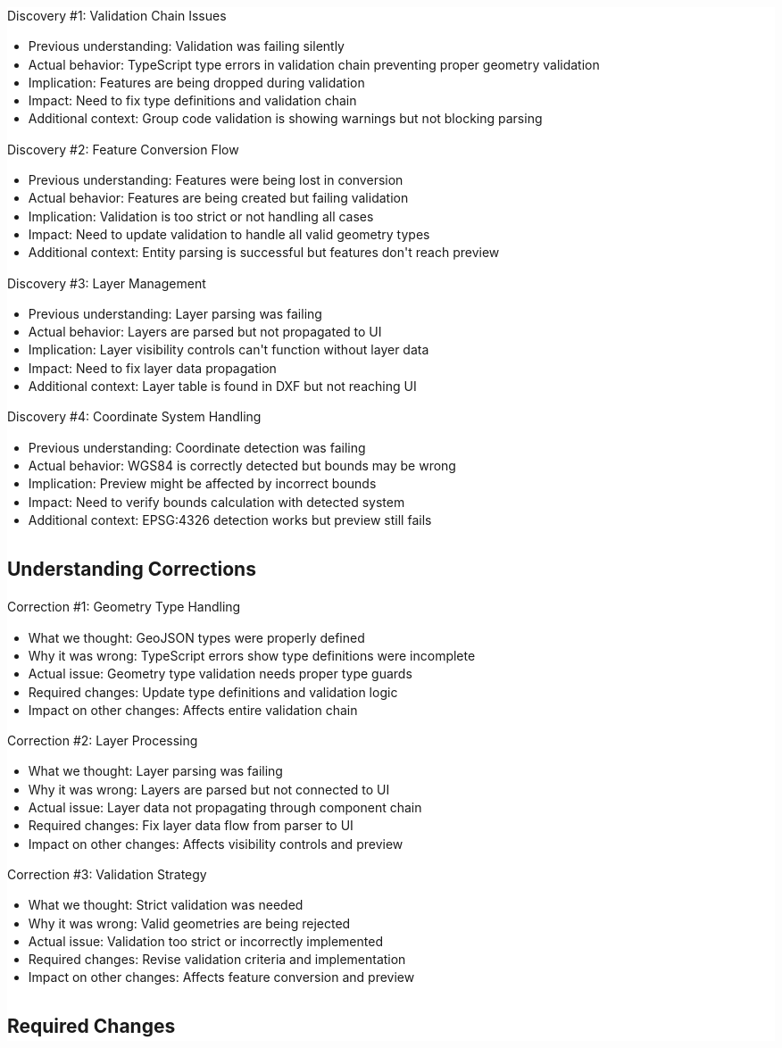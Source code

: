 Discovery #1: Validation Chain Issues
- Previous understanding: Validation was failing silently
- Actual behavior: TypeScript type errors in validation chain preventing proper geometry validation
- Implication: Features are being dropped during validation
- Impact: Need to fix type definitions and validation chain
- Additional context: Group code validation is showing warnings but not blocking parsing

Discovery #2: Feature Conversion Flow
- Previous understanding: Features were being lost in conversion
- Actual behavior: Features are being created but failing validation
- Implication: Validation is too strict or not handling all cases
- Impact: Need to update validation to handle all valid geometry types
- Additional context: Entity parsing is successful but features don't reach preview

Discovery #3: Layer Management
- Previous understanding: Layer parsing was failing
- Actual behavior: Layers are parsed but not propagated to UI
- Implication: Layer visibility controls can't function without layer data
- Impact: Need to fix layer data propagation
- Additional context: Layer table is found in DXF but not reaching UI

Discovery #4: Coordinate System Handling
- Previous understanding: Coordinate detection was failing
- Actual behavior: WGS84 is correctly detected but bounds may be wrong
- Implication: Preview might be affected by incorrect bounds
- Impact: Need to verify bounds calculation with detected system
- Additional context: EPSG:4326 detection works but preview still fails

## Understanding Corrections

Correction #1: Geometry Type Handling
- What we thought: GeoJSON types were properly defined
- Why it was wrong: TypeScript errors show type definitions were incomplete
- Actual issue: Geometry type validation needs proper type guards
- Required changes: Update type definitions and validation logic
- Impact on other changes: Affects entire validation chain

Correction #2: Layer Processing
- What we thought: Layer parsing was failing
- Why it was wrong: Layers are parsed but not connected to UI
- Actual issue: Layer data not propagating through component chain
- Required changes: Fix layer data flow from parser to UI
- Impact on other changes: Affects visibility controls and preview

Correction #3: Validation Strategy
- What we thought: Strict validation was needed
- Why it was wrong: Valid geometries are being rejected
- Actual issue: Validation too strict or incorrectly implemented
- Required changes: Revise validation criteria and implementation
- Impact on other changes: Affects feature conversion and preview

## Required Changes
